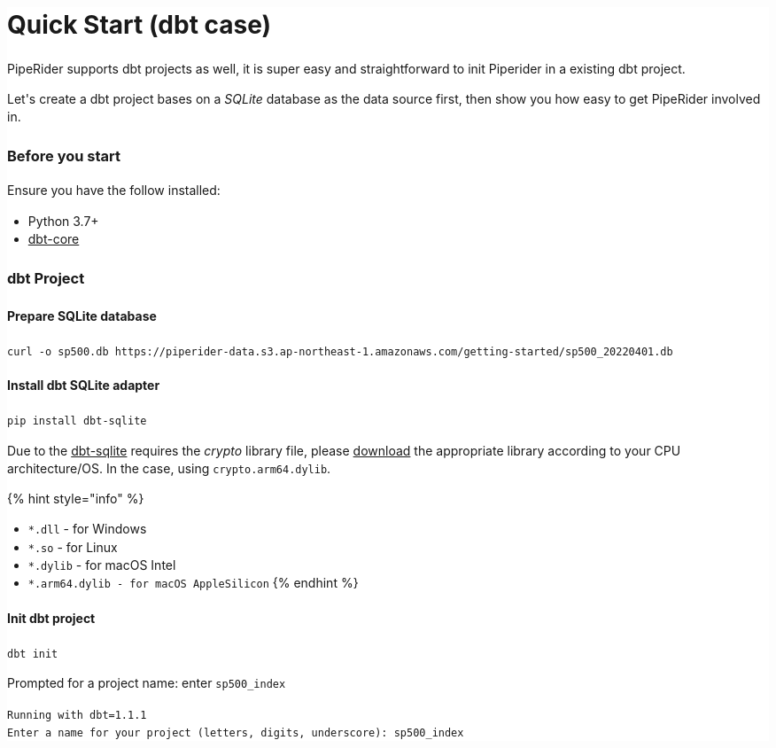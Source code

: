 # Quick Start (dbt case)

PipeRider supports dbt projects as well, it is super easy and straightforward to init Piperider in a existing dbt project.

Let's create a dbt project bases on a _SQLite_ database as the data source first, then show you how easy to get PipeRider involved in.



### Before you start

Ensure you have the follow installed:
 
* Python 3.7+
* [dbt-core](https://docs.getdbt.com/dbt-cli/install/pip#install-dbt-core-only)

### dbt Project

#### Prepare SQLite database

```shell-session
curl -o sp500.db https://piperider-data.s3.ap-northeast-1.amazonaws.com/getting-started/sp500_20220401.db
```

#### Install dbt SQLite adapter

```shell-session
pip install dbt-sqlite
```

Due to the [dbt-sqlite](https://docs.getdbt.com/reference/warehouse-profiles/sqlite-profile) requires the _crypto_ library file, please [download](https://github.com/nalgeon/sqlean/blob/main/docs/crypto.md) the appropriate library according to your CPU architecture/OS. In the case, using `crypto.arm64.dylib`.

{% hint style="info" %}
* `*.dll` - for Windows
* `*.so` - for Linux
* `*.dylib` - for macOS Intel
* `*.arm64.dylib - for macOS AppleSilicon`
{% endhint %}

#### Init dbt project

```shell-session
dbt init
```

Prompted for a project name: enter `sp500_index`

```shell-session
Running with dbt=1.1.1
Enter a name for your project (letters, digits, underscore): sp500_index
```
